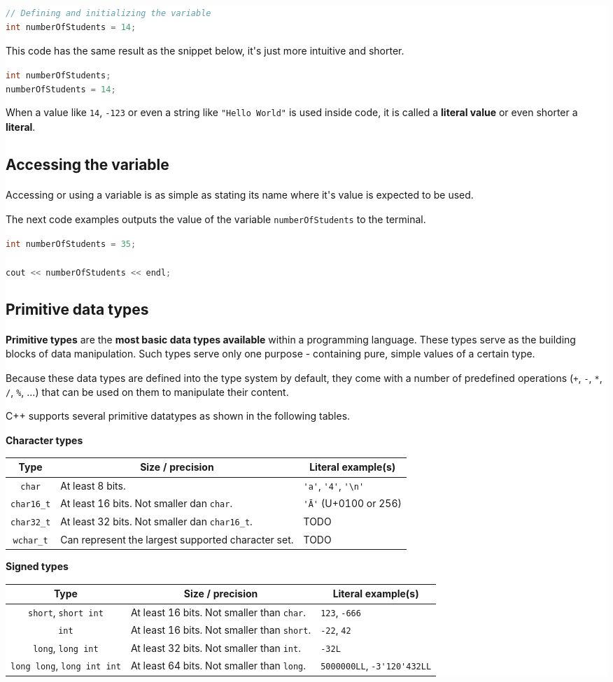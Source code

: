 ```cpp
// Defining and initializing the variable
int numberOfStudents = 14;
```

This code has the same result as the snippet below, it's just more intuitive and shorter.

```cpp
int numberOfStudents;
numberOfStudents = 14;
```

When a value like `14`, `-123` or even a string like `"Hello World"` is used inside code, it is called a **literal value** or even shorter a **literal**.

## Accessing the variable

Accessing or using a variable is as simple as stating its name where it's value is expected to be used.

The next code examples outputs the value of the variable `numberOfStudents` to the terminal.

```cpp
int numberOfStudents = 35;

cout << numberOfStudents << endl;
```

## Primitive data types

**Primitive types** are the **most basic data types available** within a programming language. These types serve as the building blocks of data manipulation. Such types serve only one purpose - containing pure, simple values of a certain type.

Because these data types are defined into the type system by default, they come with a number of predefined operations (`+`, `-`, `*`, `/`, `%`, ...) that can be used on them to manipulate their content.

C++ supports several primitive datatypes as shown in the following tables.

**Character types**

| Type | Size / precision | Literal example(s) |
| :---: | --- | --- |
| `char` | At least 8 bits. | `'a'`, `'4'`, `'\n'` |
| `char16_t` | At least 16 bits. Not smaller dan `char`. | `'Ā'` (U+0100 or 256) |
| `char32_t` | At least 32 bits. Not smaller dan `char16_t`. | TODO |
| `wchar_t` | Can represent the largest supported character set. | TODO |

**Signed types**

| Type | Size / precision | Literal example(s) |
| :---: | --- | --- |
| `short`, `short int` | At least 16 bits. Not smaller than `char`. | `123`, `-666` |
| `int` | At least 16 bits. Not smaller than `short`. | `-22`, `42` |
| `long`, `long int` | At least 32 bits. Not smaller than `int`. | `-32L` |
| `long long`, `long int int` | At least 64 bits. Not smaller than `long`. | `5000000LL`, `-3'120'432LL` |
